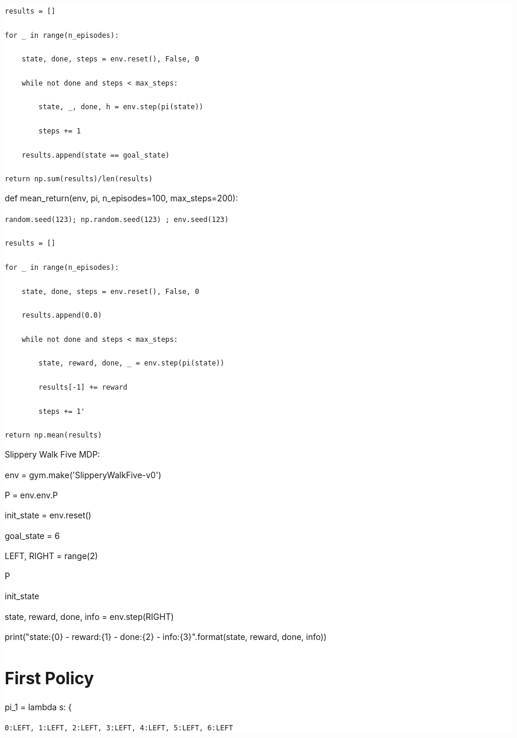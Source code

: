     results = []
    
    for _ in range(n_episodes):
    
        state, done, steps = env.reset(), False, 0
        
        while not done and steps < max_steps:
        
            state, _, done, h = env.step(pi(state))
            
            steps += 1
            
        results.append(state == goal_state)
        
    return np.sum(results)/len(results)
    
def mean_return(env, pi, n_episodes=100, max_steps=200):

    random.seed(123); np.random.seed(123) ; env.seed(123)
    
    results = []
    
    for _ in range(n_episodes):
    
        state, done, steps = env.reset(), False, 0
        
        results.append(0.0)
        
        while not done and steps < max_steps:
        
            state, reward, done, _ = env.step(pi(state))
            
            results[-1] += reward
            
            steps += 1'
            
    return np.mean(results)
    
Slippery Walk Five MDP:

env = gym.make('SlipperyWalkFive-v0')

P = env.env.P

init_state = env.reset()

goal_state = 6

LEFT, RIGHT = range(2)

P

init_state

state, reward, done, info = env.step(RIGHT)

print("state:{0} - reward:{1} - done:{2} - info:{3}".format(state, reward, done, info))

# First Policy

pi_1 = lambda s: {

    0:LEFT, 1:LEFT, 2:LEFT, 3:LEFT, 4:LEFT, 5:LEFT, 6:LEFT
    